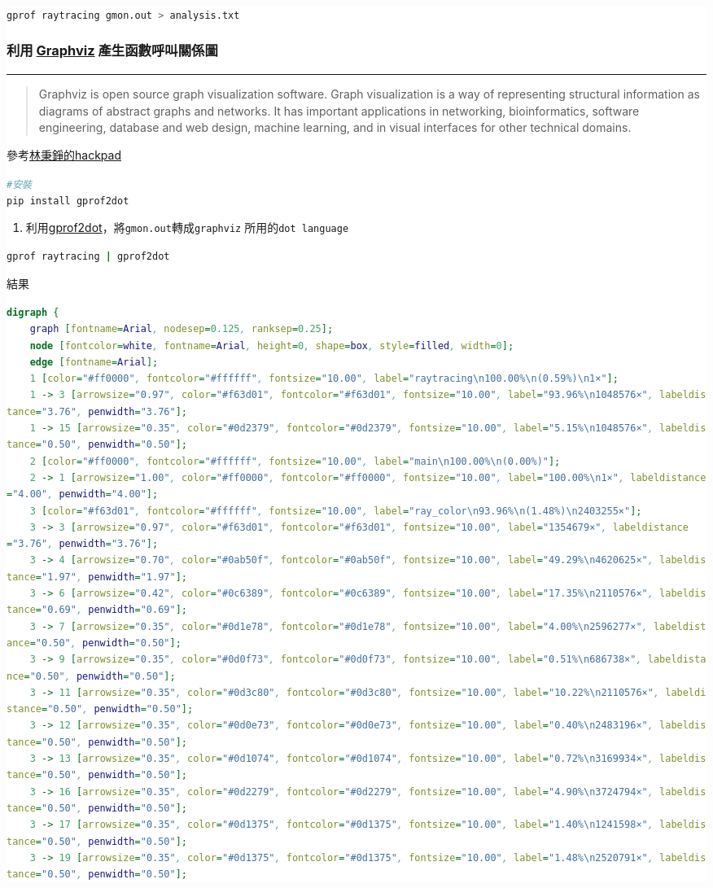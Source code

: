 ~~~ sh
gprof raytracing gmon.out > analysis.txt  
~~~

### 利用 [Graphviz](http://www.graphviz.org/) 產生函數呼叫關係圖

---

> Graphviz is open source graph visualization software. Graph visualization is a  way of
> representing structural information as diagrams of abstract graphs and  networks. It has important
> applications in networking, bioinformatics,  software  engineering, database and web design,
> machine learning, and in visual interfaces  for other technical domains.

參考[林秉錚的hackpad](https://embedded2016.hackpad.com/2016q1-Homwork2a--QixiAsqbVaf)

~~~ sh
#安裝
pip install gprof2dot
~~~

1.  利用[gprof2dot](https://github.com/jrfonseca/gprof2dot)，將`gmon.out`轉成`graphviz` 所用的`dot language`

``` sh
gprof raytracing | gprof2dot
```

結果

``` dot
digraph {
	graph [fontname=Arial, nodesep=0.125, ranksep=0.25];
	node [fontcolor=white, fontname=Arial, height=0, shape=box, style=filled, width=0];
	edge [fontname=Arial];
	1 [color="#ff0000", fontcolor="#ffffff", fontsize="10.00", label="raytracing\n100.00%\n(0.59%)\n1×"];
	1 -> 3 [arrowsize="0.97", color="#f63d01", fontcolor="#f63d01", fontsize="10.00", label="93.96%\n1048576×", labeldistance="3.76", penwidth="3.76"];
	1 -> 15 [arrowsize="0.35", color="#0d2379", fontcolor="#0d2379", fontsize="10.00", label="5.15%\n1048576×", labeldistance="0.50", penwidth="0.50"];
	2 [color="#ff0000", fontcolor="#ffffff", fontsize="10.00", label="main\n100.00%\n(0.00%)"];
	2 -> 1 [arrowsize="1.00", color="#ff0000", fontcolor="#ff0000", fontsize="10.00", label="100.00%\n1×", labeldistance="4.00", penwidth="4.00"];
	3 [color="#f63d01", fontcolor="#ffffff", fontsize="10.00", label="ray_color\n93.96%\n(1.48%)\n2403255×"];
	3 -> 3 [arrowsize="0.97", color="#f63d01", fontcolor="#f63d01", fontsize="10.00", label="1354679×", labeldistance="3.76", penwidth="3.76"];
	3 -> 4 [arrowsize="0.70", color="#0ab50f", fontcolor="#0ab50f", fontsize="10.00", label="49.29%\n4620625×", labeldistance="1.97", penwidth="1.97"];
	3 -> 6 [arrowsize="0.42", color="#0c6389", fontcolor="#0c6389", fontsize="10.00", label="17.35%\n2110576×", labeldistance="0.69", penwidth="0.69"];
	3 -> 7 [arrowsize="0.35", color="#0d1e78", fontcolor="#0d1e78", fontsize="10.00", label="4.00%\n2596277×", labeldistance="0.50", penwidth="0.50"];
	3 -> 9 [arrowsize="0.35", color="#0d0f73", fontcolor="#0d0f73", fontsize="10.00", label="0.51%\n686738×", labeldistance="0.50", penwidth="0.50"];
	3 -> 11 [arrowsize="0.35", color="#0d3c80", fontcolor="#0d3c80", fontsize="10.00", label="10.22%\n2110576×", labeldistance="0.50", penwidth="0.50"];
	3 -> 12 [arrowsize="0.35", color="#0d0e73", fontcolor="#0d0e73", fontsize="10.00", label="0.40%\n2483196×", labeldistance="0.50", penwidth="0.50"];
	3 -> 13 [arrowsize="0.35", color="#0d1074", fontcolor="#0d1074", fontsize="10.00", label="0.72%\n3169934×", labeldistance="0.50", penwidth="0.50"];
	3 -> 16 [arrowsize="0.35", color="#0d2279", fontcolor="#0d2279", fontsize="10.00", label="4.90%\n3724794×", labeldistance="0.50", penwidth="0.50"];
	3 -> 17 [arrowsize="0.35", color="#0d1375", fontcolor="#0d1375", fontsize="10.00", label="1.40%\n1241598×", labeldistance="0.50", penwidth="0.50"];
	3 -> 19 [arrowsize="0.35", color="#0d1375", fontcolor="#0d1375", fontsize="10.00", label="1.48%\n2520791×", labeldistance="0.50", penwidth="0.50"];
```